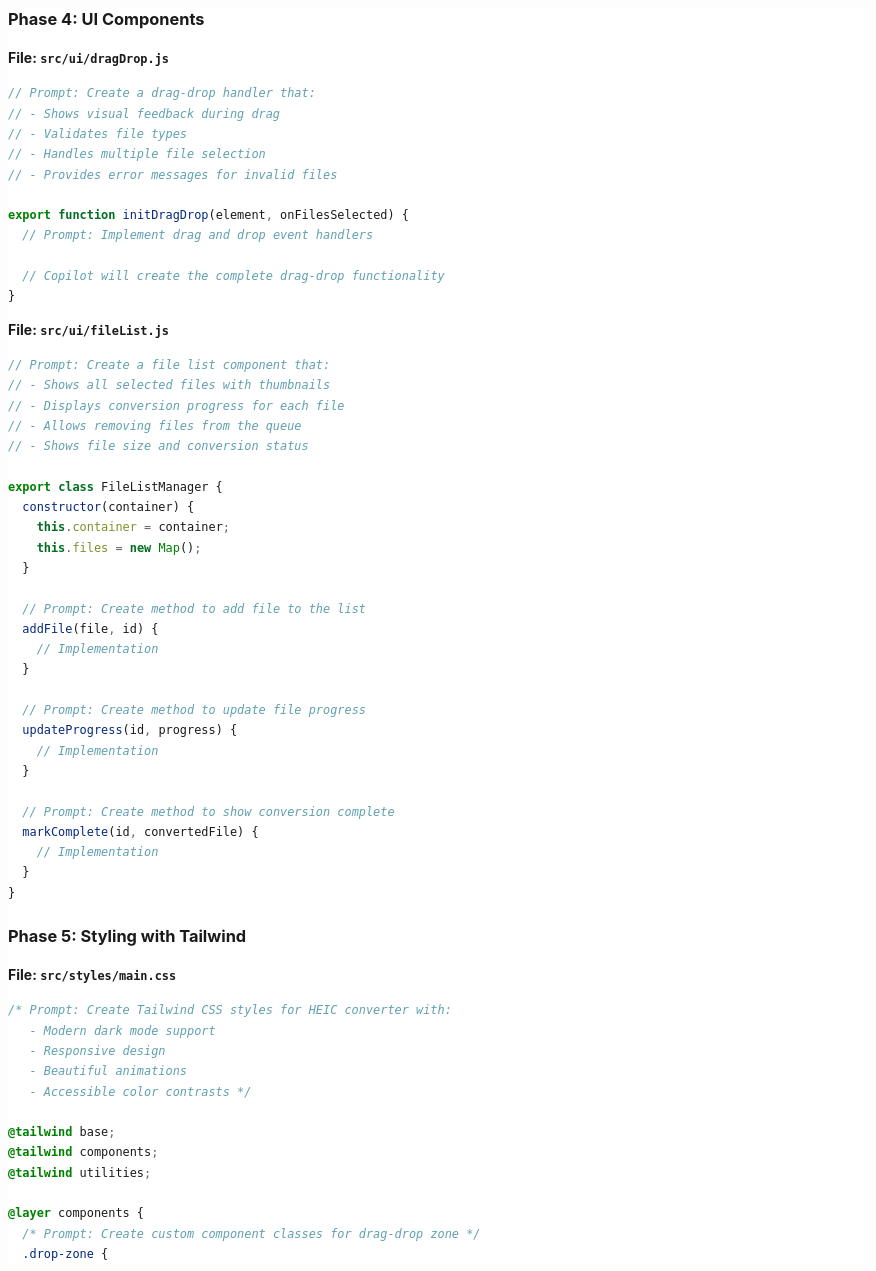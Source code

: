 ### Phase 4: UI Components

**File: `src/ui/dragDrop.js`**
```javascript
// Prompt: Create a drag-drop handler that:
// - Shows visual feedback during drag
// - Validates file types
// - Handles multiple file selection
// - Provides error messages for invalid files

export function initDragDrop(element, onFilesSelected) {
  // Prompt: Implement drag and drop event handlers
  
  // Copilot will create the complete drag-drop functionality
}
```

**File: `src/ui/fileList.js`**
```javascript
// Prompt: Create a file list component that:
// - Shows all selected files with thumbnails
// - Displays conversion progress for each file
// - Allows removing files from the queue
// - Shows file size and conversion status

export class FileListManager {
  constructor(container) {
    this.container = container;
    this.files = new Map();
  }

  // Prompt: Create method to add file to the list
  addFile(file, id) {
    // Implementation
  }

  // Prompt: Create method to update file progress
  updateProgress(id, progress) {
    // Implementation
  }

  // Prompt: Create method to show conversion complete
  markComplete(id, convertedFile) {
    // Implementation
  }
}
```

### Phase 5: Styling with Tailwind

**File: `src/styles/main.css`**
```css
/* Prompt: Create Tailwind CSS styles for HEIC converter with:
   - Modern dark mode support
   - Responsive design
   - Beautiful animations
   - Accessible color contrasts */

@tailwind base;
@tailwind components;
@tailwind utilities;

@layer components {
  /* Prompt: Create custom component classes for drag-drop zone */
  .drop-zone {
```